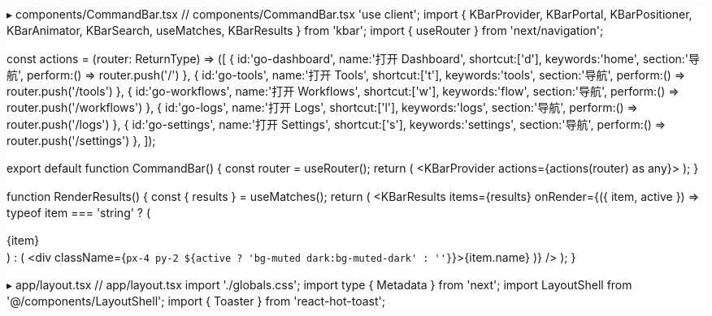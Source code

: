 ▸ components/CommandBar.tsx
// components/CommandBar.tsx
'use client';
import { KBarProvider, KBarPortal, KBarPositioner, KBarAnimator, KBarSearch, useMatches, KBarResults } from 'kbar';
import { useRouter } from 'next/navigation';

const actions = (router: ReturnType<typeof useRouter>) => ([
  { id:'go-dashboard', name:'打开 Dashboard', shortcut:['d'], keywords:'home', section:'导航', perform:() => router.push('/') },
  { id:'go-tools', name:'打开 Tools', shortcut:['t'], keywords:'tools', section:'导航', perform:() => router.push('/tools') },
  { id:'go-workflows', name:'打开 Workflows', shortcut:['w'], keywords:'flow', section:'导航', perform:() => router.push('/workflows') },
  { id:'go-logs', name:'打开 Logs', shortcut:['l'], keywords:'logs', section:'导航', perform:() => router.push('/logs') },
  { id:'go-settings', name:'打开 Settings', shortcut:['s'], keywords:'settings', section:'导航', perform:() => router.push('/settings') },
]);

export default function CommandBar() {
  const router = useRouter();
  return (
    <KBarProvider actions={actions(router) as any}>
      <KBarPortal>
        <KBarPositioner className="z-[9999] backdrop-blur">
          <KBarAnimator className="w-full max-w-xl overflow-hidden rounded-xl border border-border dark:border-border-dark bg-white dark:bg-[rgb(22,23,24)] shadow-subtle">
            <KBarSearch className="w-full border-b border-border dark:border-border-dark bg-transparent px-4 py-3 outline-none" placeholder="输入指令或页面…"/>
            <RenderResults />
          </KBarAnimator>
        </KBarPositioner>
      </KBarPortal>
    </KBarProvider>
  );
}

function RenderResults() {
  const { results } = useMatches();
  return (
    <KBarResults
      items={results}
      onRender={({ item, active }) => typeof item === 'string' ? (
        <div className="px-4 py-2 text-xs text-gray-500">{item}</div>
      ) : (
        <div className={`px-4 py-2 ${active ? 'bg-muted dark:bg-muted-dark' : ''}`}>{item.name}</div>
      )}
    />
  );
}

▸ app/layout.tsx
// app/layout.tsx
import './globals.css';
import type { Metadata } from 'next';
import LayoutShell from '@/components/LayoutShell';
import { Toaster } from 'react-hot-toast';
